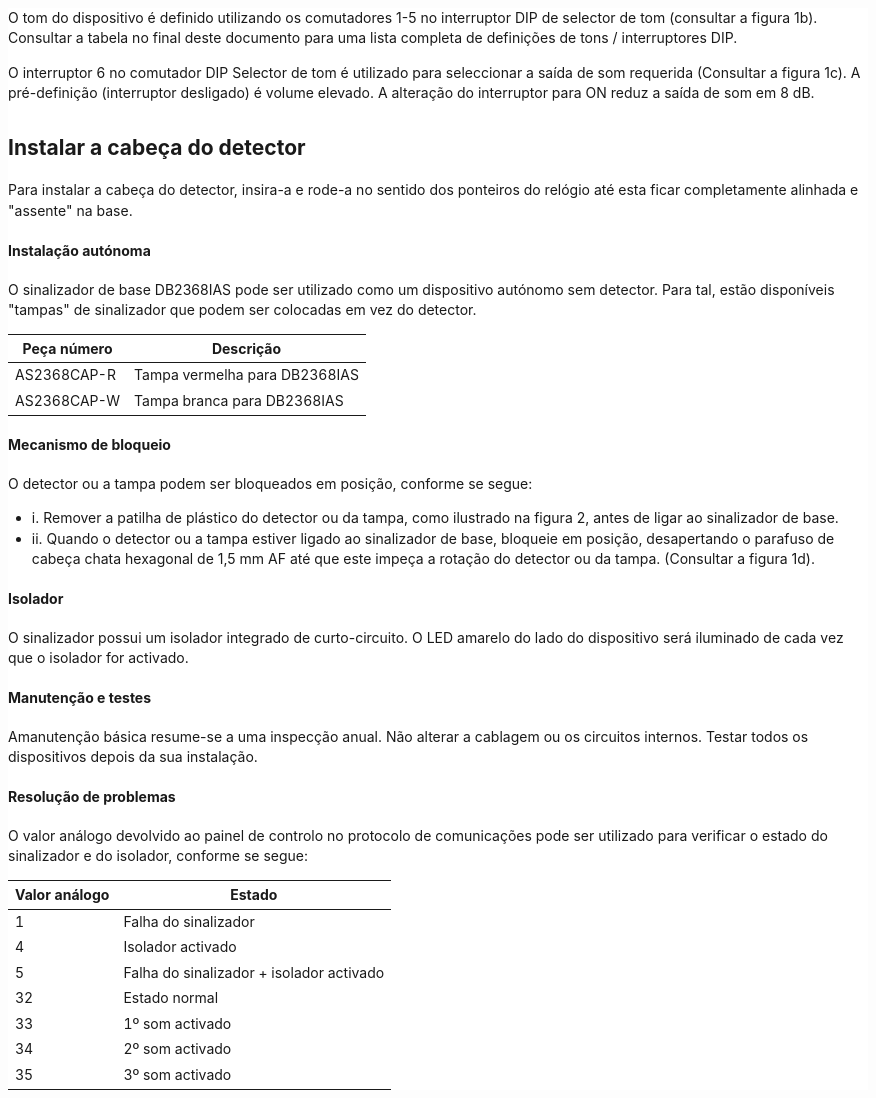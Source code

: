 O tom do dispositivo é definido utilizando os comutadores 1-5 no interruptor DIP de selector de tom (consultar a figura 1b). Consultar a tabela no final deste documento para uma lista completa de definições de tons / interruptores DIP.

O interruptor 6 no comutador DIP Selector de tom é utilizado para seleccionar a saída de som requerida (Consultar a figura 1c). A pré-definição (interruptor desligado) é volume elevado. A alteração do interruptor para ON reduz a saída de som em 8 dB.

## **Instalar a cabeça do detector**

Para instalar a cabeça do detector, insira-a e rode-a no sentido dos ponteiros do relógio até esta ficar completamente alinhada e "assente" na base.

#### **Instalação autónoma**

O sinalizador de base DB2368IAS pode ser utilizado como um dispositivo autónomo sem detector. Para tal, estão disponíveis "tampas" de sinalizador que podem ser colocadas em vez do detector.

| Peça número | Descrição                     |
|-------------|-------------------------------|
| AS2368CAP-R | Tampa vermelha para DB2368IAS |
| AS2368CAP-W | Tampa branca para DB2368IAS   |

#### **Mecanismo de bloqueio**

O detector ou a tampa podem ser bloqueados em posição, conforme se segue:

- i. Remover a patilha de plástico do detector ou da tampa, como ilustrado na figura 2, antes de ligar ao sinalizador de base.
- ii. Quando o detector ou a tampa estiver ligado ao sinalizador de base, bloqueie em posição, desapertando o parafuso de cabeça chata hexagonal de 1,5 mm AF até que este impeça a rotação do detector ou da tampa. (Consultar a figura 1d).

#### **Isolador**

O sinalizador possui um isolador integrado de curto-circuito. O LED amarelo do lado do dispositivo será iluminado de cada vez que o isolador for activado.

#### **Manutenção e testes**

Amanutenção básica resume-se a uma inspecção anual. Não alterar a cablagem ou os circuitos internos. Testar todos os dispositivos depois da sua instalação.

#### **Resolução de problemas**

O valor análogo devolvido ao painel de controlo no protocolo de comunicações pode ser utilizado para verificar o estado do sinalizador e do isolador, conforme se segue:

| Valor análogo | Estado                                   |
|---------------|------------------------------------------|
| 1             | Falha do sinalizador                     |
| 4             | Isolador activado                        |
| 5             | Falha do sinalizador + isolador activado |
| 32            | Estado normal                            |
| 33            | 1º som activado                          |
| 34            | 2º som activado                          |
| 35            | 3º som activado                          |
